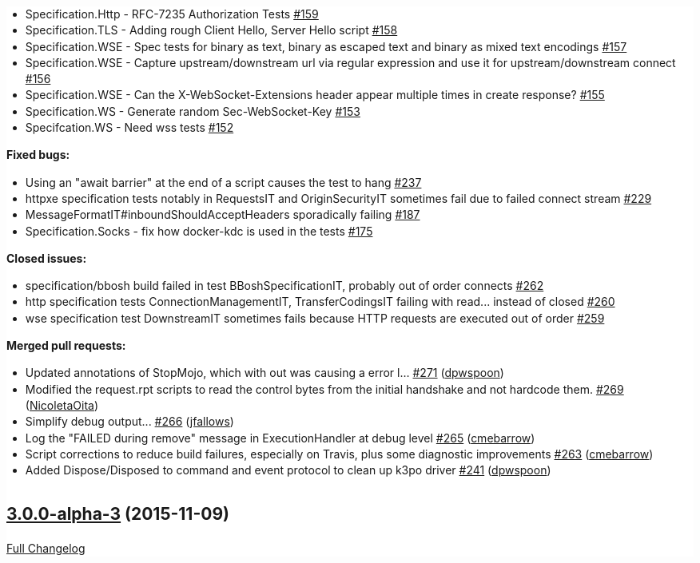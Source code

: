 - Specification.Http - RFC-7235 Authorization Tests [\#159](https://github.com/k3po/k3po/issues/159)
- Specification.TLS - Adding rough Client Hello, Server Hello script [\#158](https://github.com/k3po/k3po/issues/158)
- Specification.WSE - Spec tests for binary as text, binary as escaped text and binary as mixed text encodings [\#157](https://github.com/k3po/k3po/issues/157)
- Specification.WSE - Capture upstream/downstream url via regular expression and use it for upstream/downstream connect [\#156](https://github.com/k3po/k3po/issues/156)
- Specification.WSE - Can the X-WebSocket-Extensions header appear multiple times in create response? [\#155](https://github.com/k3po/k3po/issues/155)
- Specification.WS - Generate random Sec-WebSocket-Key [\#153](https://github.com/k3po/k3po/issues/153)
- Specifcation.WS - Need wss tests [\#152](https://github.com/k3po/k3po/issues/152)

**Fixed bugs:**

- Using an "await barrier" at the end of a script causes the test to hang [\#237](https://github.com/k3po/k3po/issues/237)
- httpxe specification tests notably in RequestsIT and OriginSecurityIT sometimes fail due to failed connect stream [\#229](https://github.com/k3po/k3po/issues/229)
- MessageFormatIT\#inboundShouldAcceptHeaders sporadically failing [\#187](https://github.com/k3po/k3po/issues/187)
- Specification.Socks - fix how docker-kdc is used in the tests [\#175](https://github.com/k3po/k3po/issues/175)

**Closed issues:**

- specification/bbosh build failed in test BBoshSpecificationIT, probably out of order connects [\#262](https://github.com/k3po/k3po/issues/262)
- http specification tests ConnectionManagementIT, TransferCodingsIT failing with read... instead of closed [\#260](https://github.com/k3po/k3po/issues/260)
- wse specification test DownstreamIT sometimes fails because HTTP requests are executed out of order [\#259](https://github.com/k3po/k3po/issues/259)

**Merged pull requests:**

- Updated annotations of StopMojo, which with out was causing a error l… [\#271](https://github.com/k3po/k3po/pull/271) ([dpwspoon](https://github.com/dpwspoon))
- Modified the request.rpt scripts to read the control bytes from the initial handshake and not hardcode them. [\#269](https://github.com/k3po/k3po/pull/269) ([NicoletaOita](https://github.com/NicoletaOita))
- Simplify debug output... [\#266](https://github.com/k3po/k3po/pull/266) ([jfallows](https://github.com/jfallows))
- Log the "FAILED during remove" message in ExecutionHandler at debug level [\#265](https://github.com/k3po/k3po/pull/265) ([cmebarrow](https://github.com/cmebarrow))
- Script corrections to reduce build failures, especially on Travis, plus some diagnostic improvements [\#263](https://github.com/k3po/k3po/pull/263) ([cmebarrow](https://github.com/cmebarrow))
- Added Dispose/Disposed to command and event protocol to clean up k3po driver [\#241](https://github.com/k3po/k3po/pull/241) ([dpwspoon](https://github.com/dpwspoon))

## [3.0.0-alpha-3](https://github.com/k3po/k3po/tree/3.0.0-alpha-3) (2015-11-09)
[Full Changelog](https://github.com/k3po/k3po/compare/3.0.0-alpha-2...3.0.0-alpha-3)
